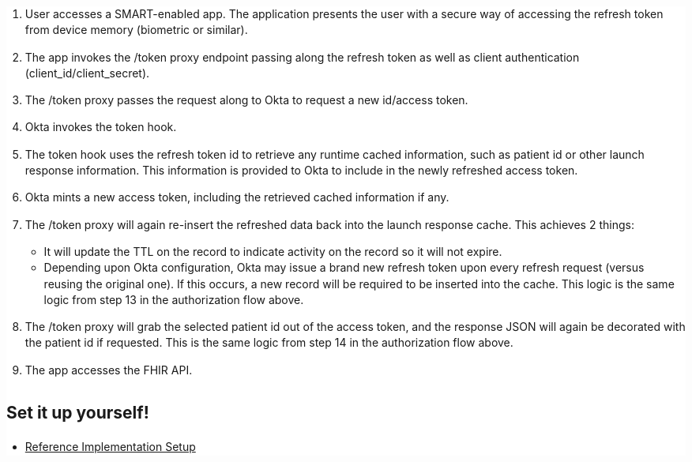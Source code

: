 
1.  User accesses a SMART-enabled app. The application presents the user with a secure way of accessing the refresh token from device memory (biometric or similar).

2.  The app invokes the /token proxy endpoint passing along the refresh token as well as client authentication (client_id/client_secret).

3. The /token proxy passes the request along to Okta to request a new id/access token.

4. Okta invokes the token hook.

5. The token hook uses the refresh token id to retrieve any runtime cached information, such as patient id or other launch response information. This information is provided to Okta to include in the newly refreshed access token.

6. Okta mints a new access token, including the retrieved cached information if any.

7. The /token proxy will again re-insert the refreshed data back into the launch response cache. This achieves 2 things:
    * It will update the TTL on the record to indicate activity on the record so it will not expire.
    * Depending upon Okta configuration, Okta may issue a brand new refresh token upon every refresh request (versus reusing the original one). If this occurs, a new record will be required to be inserted into the cache. This logic is the same logic from step 13 in the authorization flow above.

8. The /token proxy will grab the selected patient id out of the access token, and the response JSON will again be decorated with the patient id if requested. This is the same logic from step 14 in the authorization flow above.

9. The app accesses the FHIR API.

## Set it up yourself!
* [Reference Implementation Setup](./SETUP.md)
